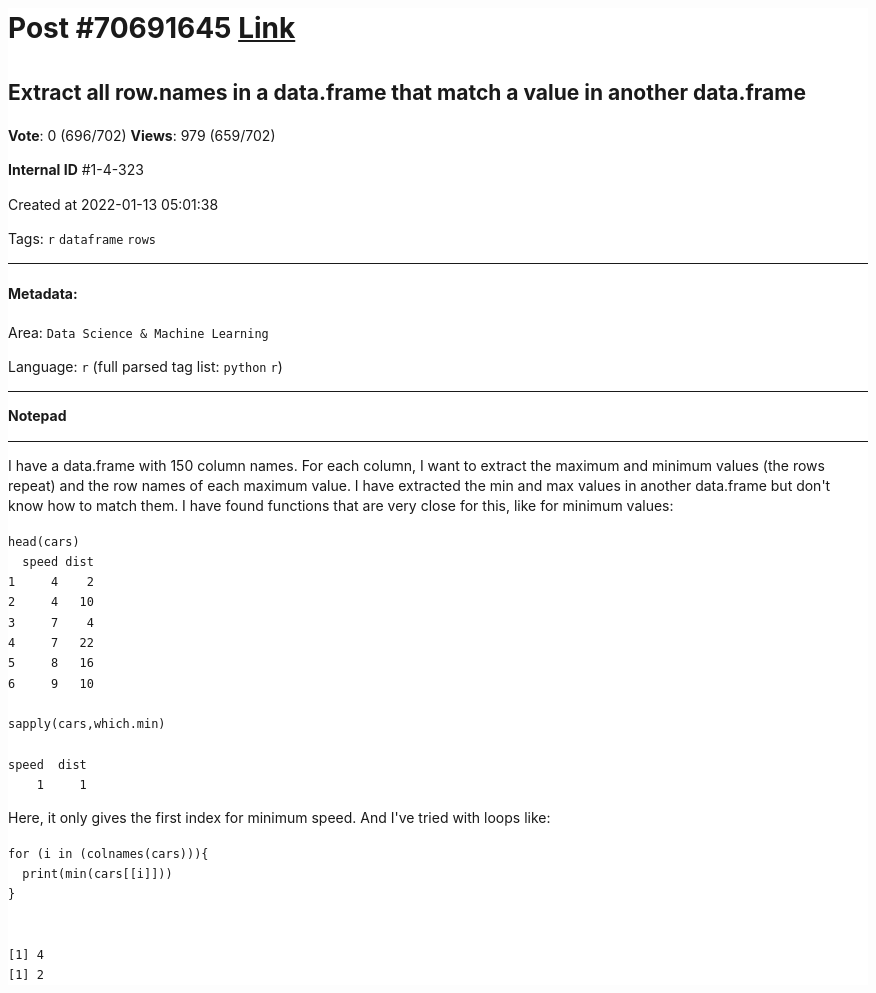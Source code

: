 
# Post \#70691645 [Link](https://stackoverflow.com/questions/70691645/)

## Extract all row.names in a data.frame that match a value in another data.frame

**Vote**: 0 (696/702) **Views**: 979 (659/702) 

**Internal ID** \#1-4-323

Created at 2022-01-13 05:01:38

Tags: `r` `dataframe` `rows`

----------

#### Metadata:

Area: `Data Science & Machine Learning`

Language: `r` (full parsed tag list: `python` `r`)

----------

**Notepad**


----------

I have a data.frame with 150 column names. For each column, I want to extract the maximum and minimum values (the rows repeat) and the row names of each maximum value. I have extracted the min and max values in another data.frame but don't know how to match them.
I have found functions that are very close for this, like for minimum values:
```
head(cars)
  speed dist
1     4    2
2     4   10
3     7    4
4     7   22
5     8   16
6     9   10

sapply(cars,which.min)

speed  dist 
    1     1
```

Here, it only gives the first index for minimum speed.
And I've tried with loops like:
```
for (i in (colnames(cars))){
  print(min(cars[[i]]))
}


[1] 4
[1] 2
```
